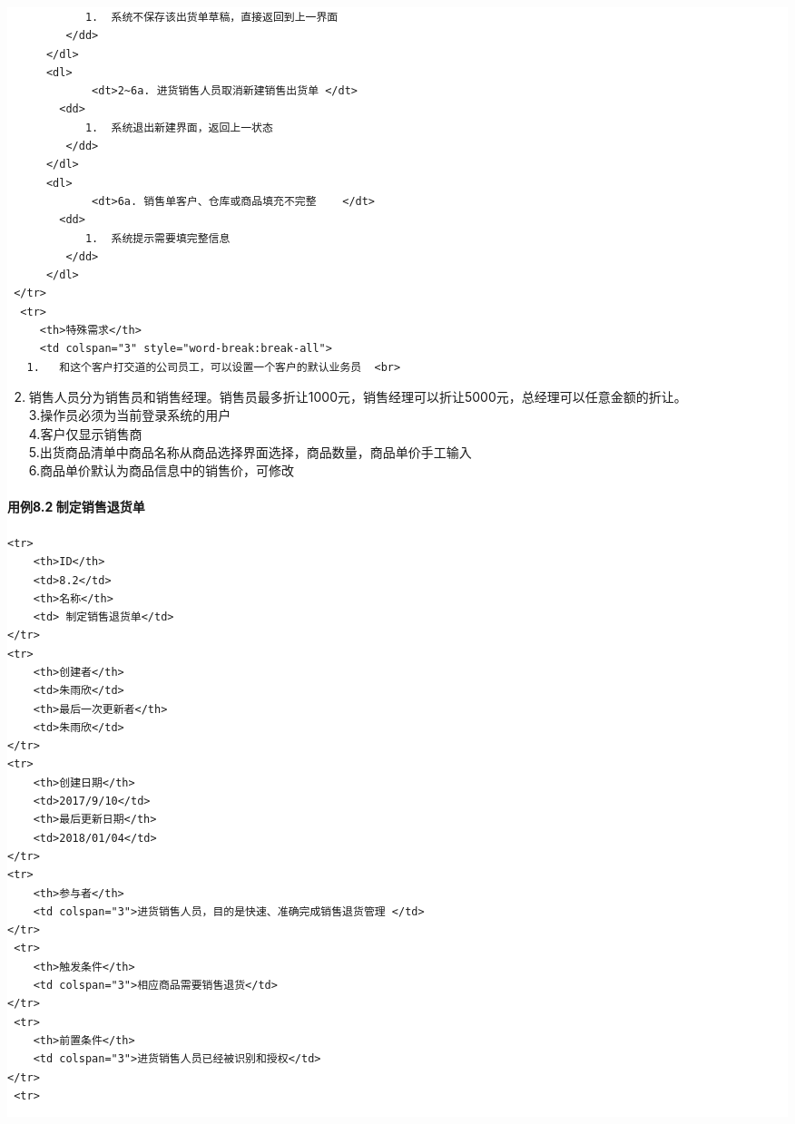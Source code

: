              	1.	系统不保存该出货单草稿，直接返回到上一界面
             </dd>
          </dl> 
          <dl> 
        		 <dt>2~6a. 进货销售人员取消新建销售出货单 </dt>
         	<dd>
             	1.	系统退出新建界面，返回上一状态
             </dd>
          </dl> 
          <dl> 
        		 <dt>6a. 销售单客户、仓库或商品填充不完整	 </dt>
         	<dd>
             	1.	系统提示需要填完整信息
             </dd>
          </dl> 
     </tr>
      <tr>
         <th>特殊需求</th>
         <td colspan="3" style="word-break:break-all">
       1.	和这个客户打交道的公司员工，可以设置一个客户的默认业务员  <br>
2. 销售人员分为销售员和销售经理。销售员最多折让1000元，销售经理可以折让5000元，总经理可以任意金额的折让。 <br> 
   3.操作员必须为当前登录系统的用户  <br>
   4.客户仅显示销售商  <br>
   5.出货商品清单中商品名称从商品选择界面选择，商品数量，商品单价手工输入  <br>
   6.商品单价默认为商品信息中的销售价，可修改<br>
    </td>
      </tr>
</table>

#### 用例8.2 制定销售退货单

<table>

    <tr>
        <th>ID</th>
        <td>8.2</td>
        <th>名称</th>
        <td> 制定销售退货单</td>
    </tr>
    <tr>
        <th>创建者</th>
        <td>朱雨欣</td>
        <th>最后一次更新者</th>
        <td>朱雨欣</td>
    </tr>
    <tr>
        <th>创建日期</th>
        <td>2017/9/10</td>
        <th>最后更新日期</th>
        <td>2018/01/04</td>
    </tr>
    <tr>
        <th>参与者</th>
        <td colspan="3">进货销售人员，目的是快速、准确完成销售退货管理	</td>
    </tr>
     <tr>
        <th>触发条件</th>
        <td colspan="3">相应商品需要销售退货</td>
    </tr>
     <tr>
        <th>前置条件</th>
        <td colspan="3">进货销售人员已经被识别和授权</td>
    </tr>
     <tr>